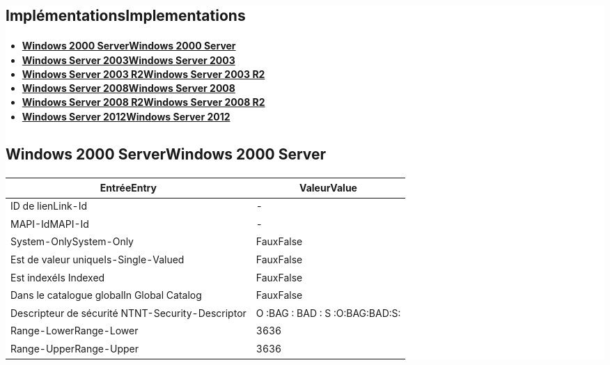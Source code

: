 

## <a name="implementations"></a><span data-ttu-id="7f295-123">Implémentations</span><span class="sxs-lookup"><span data-stu-id="7f295-123">Implementations</span></span>

-   [<span data-ttu-id="7f295-124">**Windows 2000 Server**</span><span class="sxs-lookup"><span data-stu-id="7f295-124">**Windows 2000 Server**</span></span>](#windows-2000-server)
-   [<span data-ttu-id="7f295-125">**Windows Server 2003**</span><span class="sxs-lookup"><span data-stu-id="7f295-125">**Windows Server 2003**</span></span>](#windows-server-2003)
-   [<span data-ttu-id="7f295-126">**Windows Server 2003 R2**</span><span class="sxs-lookup"><span data-stu-id="7f295-126">**Windows Server 2003 R2**</span></span>](#windows-server-2003-r2)
-   [<span data-ttu-id="7f295-127">**Windows Server 2008**</span><span class="sxs-lookup"><span data-stu-id="7f295-127">**Windows Server 2008**</span></span>](#windows-server-2008)
-   [<span data-ttu-id="7f295-128">**Windows Server 2008 R2**</span><span class="sxs-lookup"><span data-stu-id="7f295-128">**Windows Server 2008 R2**</span></span>](#windows-server-2008-r2)
-   [<span data-ttu-id="7f295-129">**Windows Server 2012**</span><span class="sxs-lookup"><span data-stu-id="7f295-129">**Windows Server 2012**</span></span>](#windows-server-2012)

## <a name="windows-2000-server"></a><span data-ttu-id="7f295-130">Windows 2000 Server</span><span class="sxs-lookup"><span data-stu-id="7f295-130">Windows 2000 Server</span></span>



| <span data-ttu-id="7f295-131">Entrée</span><span class="sxs-lookup"><span data-stu-id="7f295-131">Entry</span></span> | <span data-ttu-id="7f295-132">Valeur</span><span class="sxs-lookup"><span data-stu-id="7f295-132">Value</span></span> |
|------------------------|--------------------------------------------------------------------------------------------------------------------------------------------------------------------------------|
| <span data-ttu-id="7f295-133">ID de lien</span><span class="sxs-lookup"><span data-stu-id="7f295-133">Link-Id</span></span>                | \-                                                                                                                                                                             |
| <span data-ttu-id="7f295-134">MAPI-Id</span><span class="sxs-lookup"><span data-stu-id="7f295-134">MAPI-Id</span></span>                | \-                                                                                                                                                                             |
| <span data-ttu-id="7f295-135">System-Only</span><span class="sxs-lookup"><span data-stu-id="7f295-135">System-Only</span></span>            | <span data-ttu-id="7f295-136">Faux</span><span class="sxs-lookup"><span data-stu-id="7f295-136">False</span></span>                                                                                                                                                                          |
| <span data-ttu-id="7f295-137">Est de valeur unique</span><span class="sxs-lookup"><span data-stu-id="7f295-137">Is-Single-Valued</span></span>       | <span data-ttu-id="7f295-138">Faux</span><span class="sxs-lookup"><span data-stu-id="7f295-138">False</span></span>                                                                                                                                                                          |
| <span data-ttu-id="7f295-139">Est indexé</span><span class="sxs-lookup"><span data-stu-id="7f295-139">Is Indexed</span></span>             | <span data-ttu-id="7f295-140">Faux</span><span class="sxs-lookup"><span data-stu-id="7f295-140">False</span></span>                                                                                                                                                                          |
| <span data-ttu-id="7f295-141">Dans le catalogue global</span><span class="sxs-lookup"><span data-stu-id="7f295-141">In Global Catalog</span></span>      | <span data-ttu-id="7f295-142">Faux</span><span class="sxs-lookup"><span data-stu-id="7f295-142">False</span></span>                                                                                                                                                                          |
| <span data-ttu-id="7f295-143">Descripteur de sécurité NT</span><span class="sxs-lookup"><span data-stu-id="7f295-143">NT-Security-Descriptor</span></span> | <span data-ttu-id="7f295-144">O :BAG : BAD : S :</span><span class="sxs-lookup"><span data-stu-id="7f295-144">O:BAG:BAD:S:</span></span>                                                                                                                                                                   |
| <span data-ttu-id="7f295-145">Range-Lower</span><span class="sxs-lookup"><span data-stu-id="7f295-145">Range-Lower</span></span>            | <span data-ttu-id="7f295-146">36</span><span class="sxs-lookup"><span data-stu-id="7f295-146">36</span></span>                                                                                                                                                                             |
| <span data-ttu-id="7f295-147">Range-Upper</span><span class="sxs-lookup"><span data-stu-id="7f295-147">Range-Upper</span></span>            | <span data-ttu-id="7f295-148">36</span><span class="sxs-lookup"><span data-stu-id="7f295-148">36</span></span>                                                                                                                                                                             |